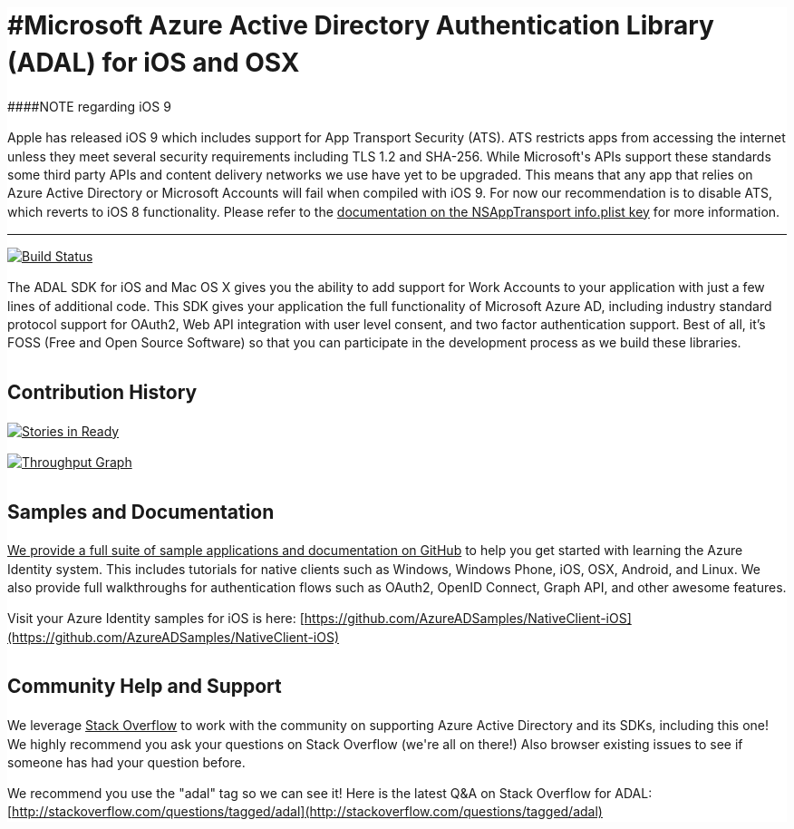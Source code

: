 
#Microsoft Azure Active Directory Authentication Library (ADAL) for iOS and OSX
=====================================

####NOTE regarding iOS 9

Apple has released iOS 9 which includes support for App Transport Security (ATS). ATS restricts apps from accessing the internet unless they meet several security requirements including TLS 1.2 and SHA-256. While Microsoft's APIs support these standards some third party APIs and content delivery networks we use have yet to be upgraded. This means that any app that relies on Azure Active Directory or Microsoft Accounts will fail when compiled with iOS 9. For now our recommendation is to disable ATS, which reverts to iOS 8 functionality. Please refer to the [documentation on the NSAppTransport info.plist key](https://developer.apple.com/library/ios/documentation/General/Reference/InfoPlistKeyReference/Articles/CocoaKeys.html#//apple_ref/doc/uid/TP40009251-SW33) for more information.

----


[![Build Status](https://travis-ci.org/AzureAD/azure-activedirectory-library-for-objc.svg?branch=1.2.x)](https://travis-ci.org/AzureAD/azure-activedirectory-library-for-objc)

The ADAL SDK for iOS and Mac OS X gives you the ability to add support for Work Accounts to your application with just a few lines of additional code. This SDK gives your application the full functionality of Microsoft Azure AD, including industry standard protocol support for OAuth2, Web API integration with user level consent, and two factor authentication support. Best of all, it’s FOSS (Free and Open Source Software) so that you can participate in the development process as we build these libraries. 

## Contribution History

[![Stories in Ready](https://badge.waffle.io/AzureAD/azure-activedirectory-library-for-objc.png?label=ready&title=Ready)](https://waffle.io/AzureAD/azure-activedirectory-library-for-objc)

[![Throughput Graph](https://graphs.waffle.io/AzureAD/azure-activedirectory-library-for-objc/throughput.svg)](https://waffle.io/AzureAD/azure-activedirectory-library-for-objc/metrics)

## Samples and Documentation

[We provide a full suite of sample applications and documentation on GitHub](https://github.com/AzureADSamples) to help you get started with learning the Azure Identity system. This includes tutorials for native clients such as Windows, Windows Phone, iOS, OSX, Android, and Linux. We also provide full walkthroughs for authentication flows such as OAuth2, OpenID Connect, Graph API, and other awesome features. 

Visit your Azure Identity samples for iOS is here: [https://github.com/AzureADSamples/NativeClient-iOS](https://github.com/AzureADSamples/NativeClient-iOS)

## Community Help and Support

We leverage [Stack Overflow](http://stackoverflow.com/) to work with the community on supporting Azure Active Directory and its SDKs, including this one! We highly recommend you ask your questions on Stack Overflow (we're all on there!) Also browser existing issues to see if someone has had your question before. 

We recommend you use the "adal" tag so we can see it! Here is the latest Q&A on Stack Overflow for ADAL: [http://stackoverflow.com/questions/tagged/adal](http://stackoverflow.com/questions/tagged/adal)
